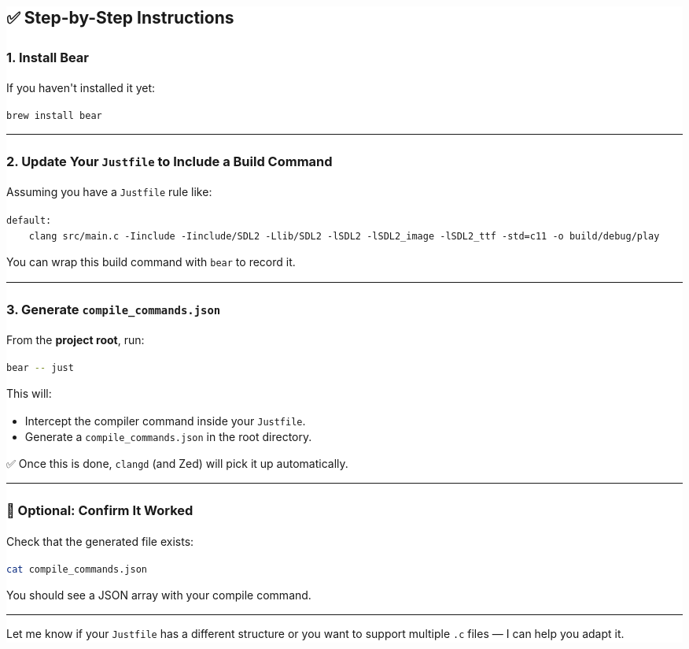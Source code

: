 
## ✅ Step-by-Step Instructions

### 1. **Install Bear**

If you haven't installed it yet:

```bash
brew install bear
```

---

### 2. **Update Your `Justfile` to Include a Build Command**

Assuming you have a `Justfile` rule like:

```make
default:
    clang src/main.c -Iinclude -Iinclude/SDL2 -Llib/SDL2 -lSDL2 -lSDL2_image -lSDL2_ttf -std=c11 -o build/debug/play
```

You can wrap this build command with `bear` to record it.

---

### 3. **Generate `compile_commands.json`**

From the **project root**, run:

```bash
bear -- just
```

This will:

* Intercept the compiler command inside your `Justfile`.
* Generate a `compile_commands.json` in the root directory.

✅ Once this is done, `clangd` (and Zed) will pick it up automatically.

---

### 🔁 Optional: Confirm It Worked

Check that the generated file exists:

```bash
cat compile_commands.json
```

You should see a JSON array with your compile command.

---

Let me know if your `Justfile` has a different structure or you want to support multiple `.c` files — I can help you adapt it.

